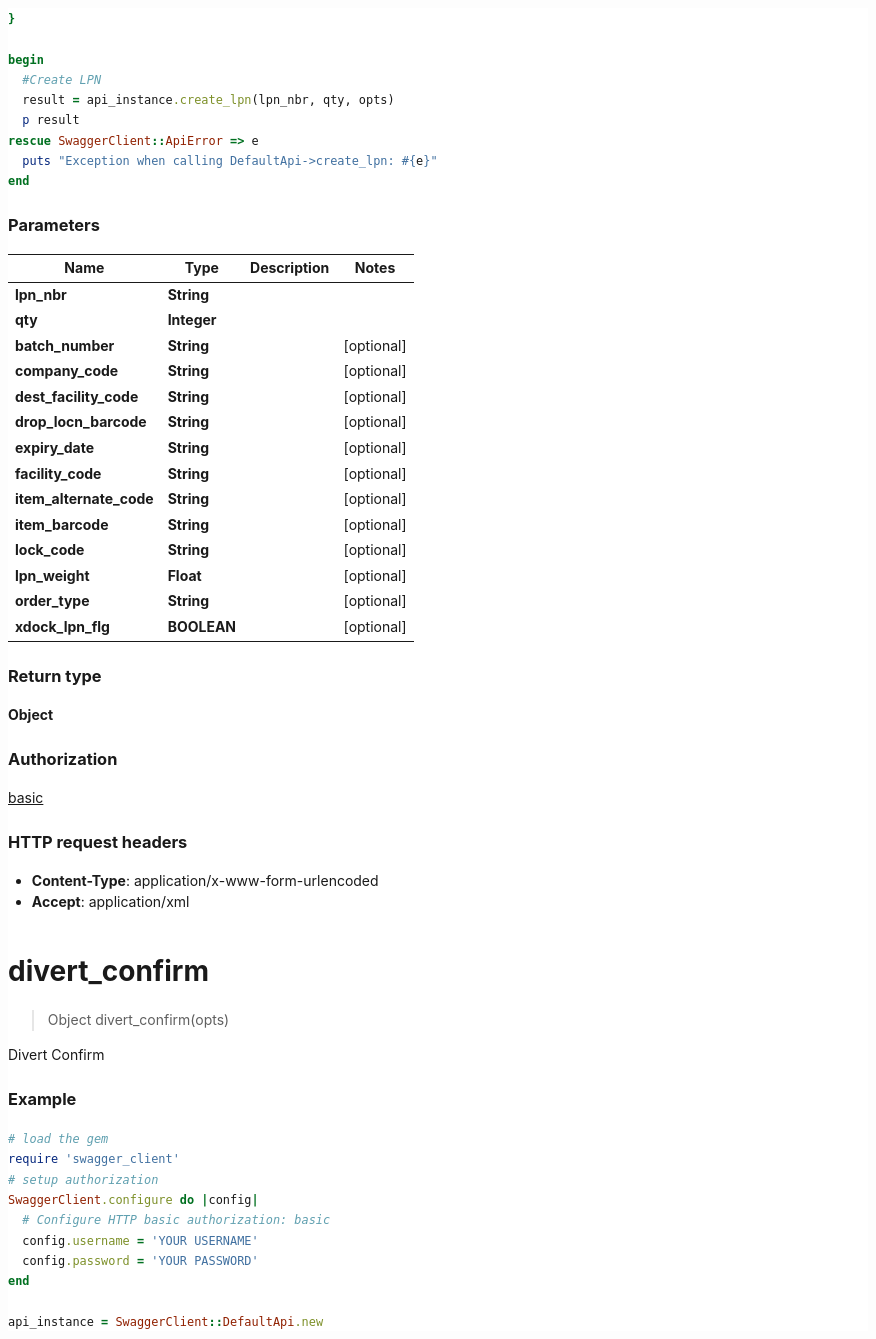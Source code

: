 ```ruby
}

begin
  #Create LPN
  result = api_instance.create_lpn(lpn_nbr, qty, opts)
  p result
rescue SwaggerClient::ApiError => e
  puts "Exception when calling DefaultApi->create_lpn: #{e}"
end
```

### Parameters

Name | Type | Description  | Notes
------------- | ------------- | ------------- | -------------
 **lpn_nbr** | **String**|  | 
 **qty** | **Integer**|  | 
 **batch_number** | **String**|  | [optional] 
 **company_code** | **String**|  | [optional] 
 **dest_facility_code** | **String**|  | [optional] 
 **drop_locn_barcode** | **String**|  | [optional] 
 **expiry_date** | **String**|  | [optional] 
 **facility_code** | **String**|  | [optional] 
 **item_alternate_code** | **String**|  | [optional] 
 **item_barcode** | **String**|  | [optional] 
 **lock_code** | **String**|  | [optional] 
 **lpn_weight** | **Float**|  | [optional] 
 **order_type** | **String**|  | [optional] 
 **xdock_lpn_flg** | **BOOLEAN**|  | [optional] 

### Return type

**Object**

### Authorization

[basic](../README.md#basic)

### HTTP request headers

 - **Content-Type**: application/x-www-form-urlencoded
 - **Accept**: application/xml



# **divert_confirm**
> Object divert_confirm(opts)

Divert Confirm



### Example
```ruby
# load the gem
require 'swagger_client'
# setup authorization
SwaggerClient.configure do |config|
  # Configure HTTP basic authorization: basic
  config.username = 'YOUR USERNAME'
  config.password = 'YOUR PASSWORD'
end

api_instance = SwaggerClient::DefaultApi.new

```